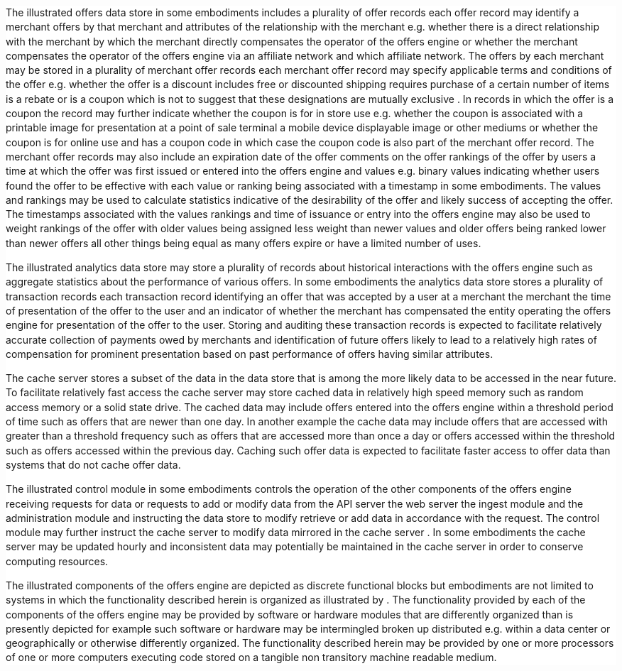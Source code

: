 The illustrated offers data store in some embodiments includes a plurality of offer records each offer record may identify a merchant offers by that merchant and attributes of the relationship with the merchant e.g. whether there is a direct relationship with the merchant by which the merchant directly compensates the operator of the offers engine or whether the merchant compensates the operator of the offers engine via an affiliate network and which affiliate network. The offers by each merchant may be stored in a plurality of merchant offer records each merchant offer record may specify applicable terms and conditions of the offer e.g. whether the offer is a discount includes free or discounted shipping requires purchase of a certain number of items is a rebate or is a coupon which is not to suggest that these designations are mutually exclusive . In records in which the offer is a coupon the record may further indicate whether the coupon is for in store use e.g. whether the coupon is associated with a printable image for presentation at a point of sale terminal a mobile device displayable image or other mediums or whether the coupon is for online use and has a coupon code in which case the coupon code is also part of the merchant offer record. The merchant offer records may also include an expiration date of the offer comments on the offer rankings of the offer by users a time at which the offer was first issued or entered into the offers engine and values e.g. binary values indicating whether users found the offer to be effective with each value or ranking being associated with a timestamp in some embodiments. The values and rankings may be used to calculate statistics indicative of the desirability of the offer and likely success of accepting the offer. The timestamps associated with the values rankings and time of issuance or entry into the offers engine may also be used to weight rankings of the offer with older values being assigned less weight than newer values and older offers being ranked lower than newer offers all other things being equal as many offers expire or have a limited number of uses.

The illustrated analytics data store may store a plurality of records about historical interactions with the offers engine such as aggregate statistics about the performance of various offers. In some embodiments the analytics data store stores a plurality of transaction records each transaction record identifying an offer that was accepted by a user at a merchant the merchant the time of presentation of the offer to the user and an indicator of whether the merchant has compensated the entity operating the offers engine for presentation of the offer to the user. Storing and auditing these transaction records is expected to facilitate relatively accurate collection of payments owed by merchants and identification of future offers likely to lead to a relatively high rates of compensation for prominent presentation based on past performance of offers having similar attributes.

The cache server stores a subset of the data in the data store that is among the more likely data to be accessed in the near future. To facilitate relatively fast access the cache server may store cached data in relatively high speed memory such as random access memory or a solid state drive. The cached data may include offers entered into the offers engine within a threshold period of time such as offers that are newer than one day. In another example the cache data may include offers that are accessed with greater than a threshold frequency such as offers that are accessed more than once a day or offers accessed within the threshold such as offers accessed within the previous day. Caching such offer data is expected to facilitate faster access to offer data than systems that do not cache offer data.

The illustrated control module in some embodiments controls the operation of the other components of the offers engine receiving requests for data or requests to add or modify data from the API server the web server the ingest module and the administration module and instructing the data store to modify retrieve or add data in accordance with the request. The control module may further instruct the cache server to modify data mirrored in the cache server . In some embodiments the cache server may be updated hourly and inconsistent data may potentially be maintained in the cache server in order to conserve computing resources.

The illustrated components of the offers engine are depicted as discrete functional blocks but embodiments are not limited to systems in which the functionality described herein is organized as illustrated by . The functionality provided by each of the components of the offers engine may be provided by software or hardware modules that are differently organized than is presently depicted for example such software or hardware may be intermingled broken up distributed e.g. within a data center or geographically or otherwise differently organized. The functionality described herein may be provided by one or more processors of one or more computers executing code stored on a tangible non transitory machine readable medium.
